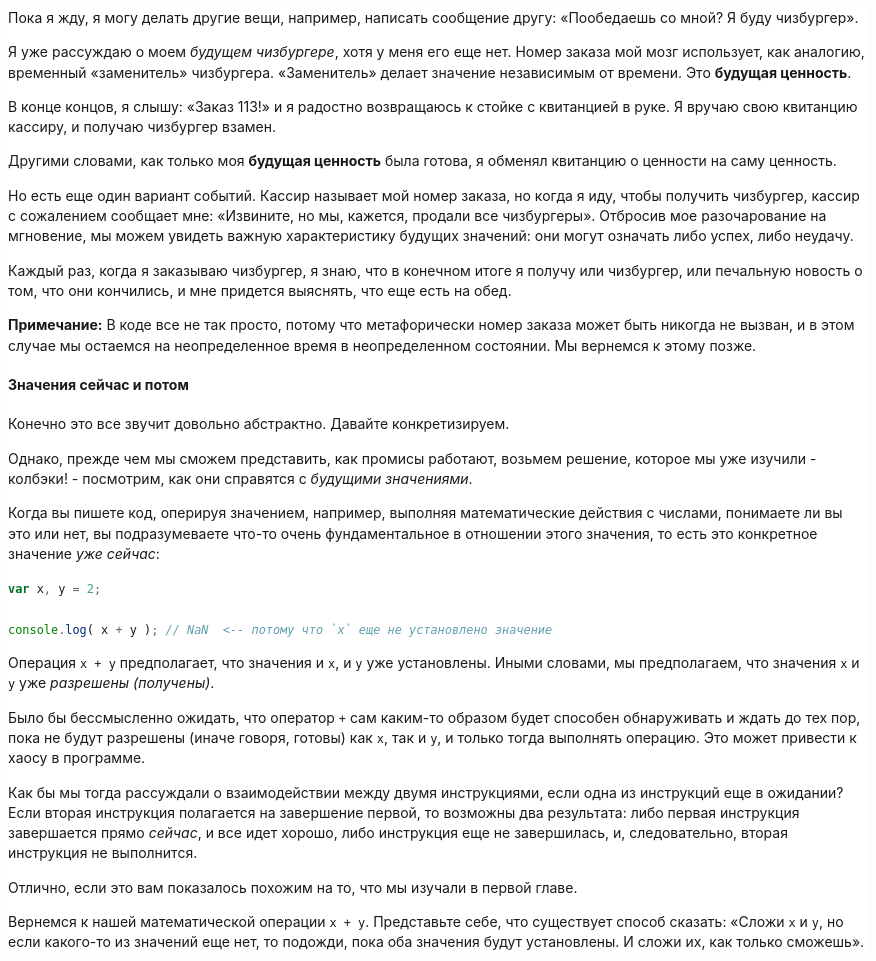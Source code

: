 Пока я жду, я могу делать другие вещи, например, написать сообщение другу: «Пообедаешь со мной? Я буду чизбургер».

Я уже рассуждаю о моем *будущем чизбургере*, хотя у меня его еще нет. Номер заказа мой мозг использует, как аналогию, временный «заменитель» чизбургера. «Заменитель» делает значение независимым от времени. Это **будущая ценность**.

В конце концов, я слышу: «Заказ 113!» и я радостно возвращаюсь к стойке с квитанцией в руке. Я вручаю свою квитанцию кассиру, и получаю чизбургер взамен.

Другими словами, как только моя **будущая ценность** была готова, я обменял квитанцию о ценности на саму ценность.

Но есть еще один вариант событий. Кассир называет мой номер заказа, но когда я иду, чтобы получить чизбургер, кассир с сожалением сообщает мне: «Извините, но мы, кажется, продали все чизбургеры». Отбросив мое разочарование на мгновение, мы можем увидеть важную характеристику будущих значений: они могут означать либо успех, либо неудачу.

Каждый раз, когда я заказываю чизбургер, я знаю, что в конечном итоге я получу или чизбургер, или печальную новость о том, что они кончились, и мне придется выяснять, что еще есть на обед.

**Примечание:** В коде все не так просто, потому что метафорически номер заказа может быть никогда не вызван, и в этом случае мы остаемся на неопределенное время в неопределенном состоянии. Мы вернемся к этому позже.

#### Значения сейчас и потом

Конечно это все звучит довольно абстрактно. Давайте конкретизируем.

Однако, прежде чем мы сможем представить, как промисы работают, возьмем решение, которое мы уже изучили - колбэки! - посмотрим, как они справятся с *будущими значениями*.

Когда вы пишете код, оперируя значением, например, выполняя математические действия с числами, понимаете ли вы это или нет, вы подразумеваете что-то очень фундаментальное в отношении этого значения, то есть это конкретное значение *уже сейчас*:

```javascript
var x, y = 2;

console.log( x + y ); // NaN  <-- потому что `x` еще не установлено значение
```

Операция `x + y` предполагает, что значения и `x`, и `y` уже установлены. Иными словами, мы предполагаем, что значения `x` и `y` уже *разрешены (получены)*.

Было бы бессмысленно ожидать, что оператор `+` сам каким-то образом будет способен обнаруживать и ждать до тех пор, пока не будут разрешены (иначе говоря, готовы) как `х`, так и `y`, и только тогда выполнять операцию. Это может привести к хаосу в программе.

Как бы мы тогда рассуждали о взаимодействии между двумя инструкциями, если одна из инструкций еще в ожидании? Если вторая инструкция полагается на завершение первой, то возможны два результата: либо первая инструкция завершается прямо *сейчас*, и все идет хорошо, либо инструкция еще не завершилась, и, следовательно, вторая инструкция не выполнится.

Отлично, если это вам показалось похожим на то, что мы изучали в первой главе.

Вернемся к нашей математической операции `x + y`. Представьте себе, что существует способ сказать: «Сложи `x` и `y`, но если какого-то из значений еще нет, то подожди, пока оба значения будут установлены. И сложи их, как только сможешь».

